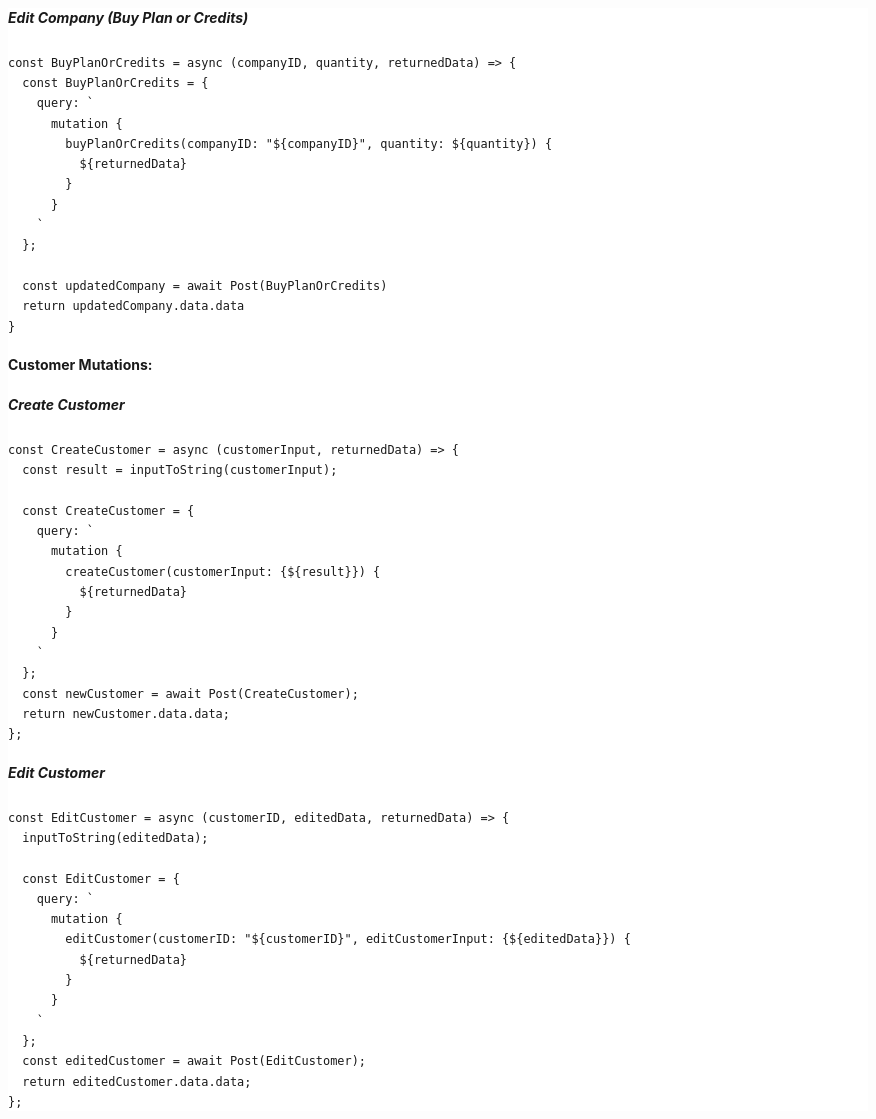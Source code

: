 
##### Edit Company (Buy Plan or Credits)

```
const BuyPlanOrCredits = async (companyID, quantity, returnedData) => {
  const BuyPlanOrCredits = {
    query: `
      mutation {
        buyPlanOrCredits(companyID: "${companyID}", quantity: ${quantity}) {
          ${returnedData}
        }
      }
    `
  };

  const updatedCompany = await Post(BuyPlanOrCredits)
  return updatedCompany.data.data
}
```

#### Customer Mutations:

##### Create Customer

```
const CreateCustomer = async (customerInput, returnedData) => {
  const result = inputToString(customerInput);

  const CreateCustomer = {
    query: `
      mutation {
        createCustomer(customerInput: {${result}}) {
          ${returnedData}
        }
      }
    `
  };
  const newCustomer = await Post(CreateCustomer);
  return newCustomer.data.data;
};
```

##### Edit Customer

```
const EditCustomer = async (customerID, editedData, returnedData) => {
  inputToString(editedData);

  const EditCustomer = {
    query: `
      mutation {
        editCustomer(customerID: "${customerID}", editCustomerInput: {${editedData}}) {
          ${returnedData}
        }
      }
    `
  };
  const editedCustomer = await Post(EditCustomer);
  return editedCustomer.data.data;
};
```
